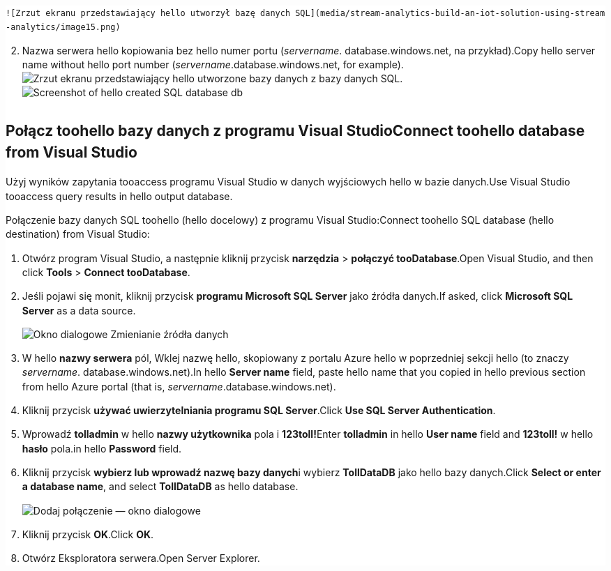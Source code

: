     ![Zrzut ekranu przedstawiający hello utworzył bazę danych SQL](media/stream-analytics-build-an-iot-solution-using-stream-analytics/image15.png)
2. <span data-ttu-id="22899-358">Nazwa serwera hello kopiowania bez hello numer portu (*servername*. database.windows.net, na przykład).</span><span class="sxs-lookup"><span data-stu-id="22899-358">Copy hello server name without hello port number (*servername*.database.windows.net, for example).</span></span>
    <span data-ttu-id="22899-359">![Zrzut ekranu przedstawiający hello utworzone bazy danych z bazy danych SQL.](media/stream-analytics-build-an-iot-solution-using-stream-analytics/image15a.png)</span><span class="sxs-lookup"><span data-stu-id="22899-359">![Screenshot of hello created SQL database db](media/stream-analytics-build-an-iot-solution-using-stream-analytics/image15a.png)</span></span>

## <a name="connect-toohello-database-from-visual-studio"></a><span data-ttu-id="22899-360">Połącz toohello bazy danych z programu Visual Studio</span><span class="sxs-lookup"><span data-stu-id="22899-360">Connect toohello database from Visual Studio</span></span>
<span data-ttu-id="22899-361">Użyj wyników zapytania tooaccess programu Visual Studio w danych wyjściowych hello w bazie danych.</span><span class="sxs-lookup"><span data-stu-id="22899-361">Use Visual Studio tooaccess query results in hello output database.</span></span>

<span data-ttu-id="22899-362">Połączenie bazy danych SQL toohello (hello docelowy) z programu Visual Studio:</span><span class="sxs-lookup"><span data-stu-id="22899-362">Connect toohello SQL database (hello destination) from Visual Studio:</span></span>

1. <span data-ttu-id="22899-363">Otwórz program Visual Studio, a następnie kliknij przycisk **narzędzia** > **połączyć tooDatabase**.</span><span class="sxs-lookup"><span data-stu-id="22899-363">Open Visual Studio, and then click **Tools** > **Connect tooDatabase**.</span></span>
2. <span data-ttu-id="22899-364">Jeśli pojawi się monit, kliknij przycisk **programu Microsoft SQL Server** jako źródła danych.</span><span class="sxs-lookup"><span data-stu-id="22899-364">If asked, click **Microsoft SQL Server** as a data source.</span></span>
   
    ![Okno dialogowe Zmienianie źródła danych](media/stream-analytics-build-an-iot-solution-using-stream-analytics/image16.png)
3. <span data-ttu-id="22899-366">W hello **nazwy serwera** pól, Wklej nazwę hello, skopiowany z portalu Azure hello w poprzedniej sekcji hello (to znaczy *servername*. database.windows.net).</span><span class="sxs-lookup"><span data-stu-id="22899-366">In hello **Server name** field, paste hello name that you copied in hello previous section from hello Azure portal (that is, *servername*.database.windows.net).</span></span>
4. <span data-ttu-id="22899-367">Kliknij przycisk **używać uwierzytelniania programu SQL Server**.</span><span class="sxs-lookup"><span data-stu-id="22899-367">Click **Use SQL Server Authentication**.</span></span>
5. <span data-ttu-id="22899-368">Wprowadź **tolladmin** w hello **nazwy użytkownika** pola i **123toll!**</span><span class="sxs-lookup"><span data-stu-id="22899-368">Enter **tolladmin** in hello **User name** field and **123toll!**</span></span> <span data-ttu-id="22899-369">w hello **hasło** pola.</span><span class="sxs-lookup"><span data-stu-id="22899-369">in hello **Password** field.</span></span>
6. <span data-ttu-id="22899-370">Kliknij przycisk **wybierz lub wprowadź nazwę bazy danych**i wybierz **TollDataDB** jako hello bazy danych.</span><span class="sxs-lookup"><span data-stu-id="22899-370">Click **Select or enter a database name**, and select **TollDataDB** as hello database.</span></span>
   
    ![Dodaj połączenie — okno dialogowe](media/stream-analytics-build-an-iot-solution-using-stream-analytics/image17.jpg)
7. <span data-ttu-id="22899-372">Kliknij przycisk **OK**.</span><span class="sxs-lookup"><span data-stu-id="22899-372">Click **OK**.</span></span>
8. <span data-ttu-id="22899-373">Otwórz Eksploratora serwera.</span><span class="sxs-lookup"><span data-stu-id="22899-373">Open Server Explorer.</span></span>
   